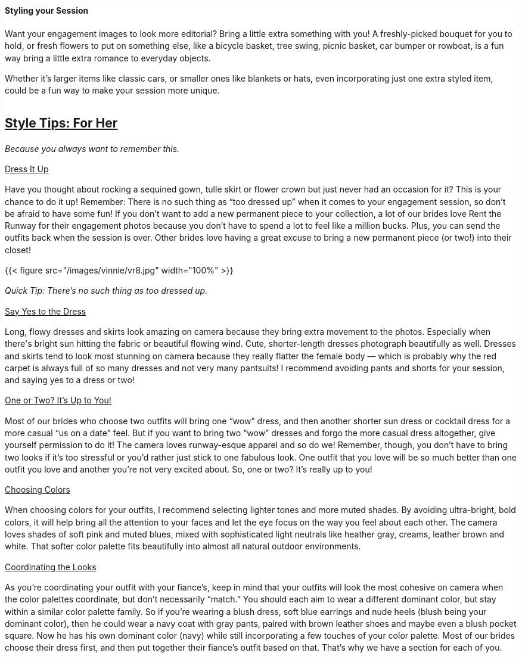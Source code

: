 #### Styling your Session

Want your engagement images to look more editorial? Bring a little extra something with you! A freshly-picked bouquet for you to hold, or fresh flowers to put on something else, like a bicycle basket, tree swing, picnic basket, car bumper or rowboat, is a fun way bring a little extra romance to everyday objects.

Whether it’s larger items like classic cars, or smaller ones like blankets or hats, even incorporating just one extra styled item, could be a fun way to make your session more unique.

<h2><u>Style Tips: For Her</u></h2>

*Because you always want to remember this.*

<u>Dress It Up</u>

Have you thought about rocking a sequined gown, tulle skirt or flower crown but just never had an occasion for it? This is your chance to do it up! Remember: There is no such thing as “too dressed up” when it comes to your engagement session, so don’t be afraid to have some fun! If you don’t want to add a new permanent piece to your collection, a lot of our brides love Rent the Runway for their engagement photos because you don’t have to spend a lot to feel like a million bucks. Plus, you can send the outfits back when the session is over. Other brides love having a great excuse to bring a new permanent piece (or two!) into their closet!

{{< figure src="/images/vinnie/vr8.jpg" width="100%" >}}

*Quick Tip: There’s no such thing as too dressed up.*

<u>Say Yes to the Dress</u>

Long, flowy dresses and skirts look amazing on camera because they bring extra movement to the photos. Especially when there's bright sun hitting the fabric or beautiful flowing wind. Cute, shorter-length dresses photograph beautifully as well. Dresses and skirts tend to look most stunning on camera because they really flatter the female body — which is probably why the red carpet is always full of so many dresses and not very many pantsuits! I recommend avoiding pants and shorts for your session, and saying yes to a dress or two!

<u>One or Two? It’s Up to You!</u>

Most of our brides who choose two outfits will bring one “wow” dress, and then another shorter sun dress or cocktail dress for a more casual “us on a date” feel. But if you want to bring two “wow” dresses and forgo the more casual dress altogether, give yourself permission to do it! The camera loves runway-esque apparel and so do we! Remember, though, you don’t have to bring two looks if it’s too stressful or you’d rather just stick to one fabulous look. One outfit that you love will be so much better than one outfit you love and another you’re not very excited about. So, one or two? It’s really up to you!

<u>Choosing Colors</u>

When choosing colors for your outfits, I recommend selecting lighter tones and more muted shades. By avoiding ultra-bright, bold colors, it will help bring all the attention to your faces and let the eye focus on the way you feel about each other. The camera loves shades of soft pink and muted blues, mixed with sophisticated light neutrals like heather gray, creams, leather brown and white. That softer color palette fits beautifully into almost all natural outdoor environments.

<u>Coordinating the Looks</u>

As you’re coordinating your outfit with your fiance’s, keep in mind that your outfits will look the most cohesive on camera when the color palettes coordinate, but don’t necessarily “match.” You should each aim to wear a different dominant color, but stay within a similar color palette family. So if you’re wearing a blush dress, soft blue earrings and nude heels (blush being your dominant color), then he could wear a navy coat with gray pants, paired with brown leather shoes and maybe even a blush pocket square. Now he has his own dominant color (navy) while still incorporating a few touches of your color palette. Most of our brides choose their dress first, and then put together their fiance’s outfit based on that. That’s why we have a section for each of you.

